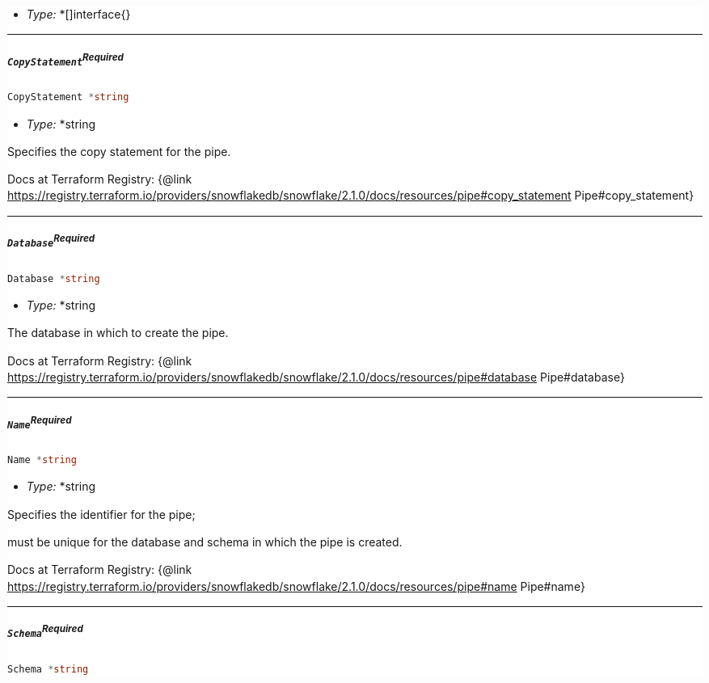 - *Type:* *[]interface{}

---

##### `CopyStatement`<sup>Required</sup> <a name="CopyStatement" id="@cdktf/provider-snowflake.pipe.PipeConfig.property.copyStatement"></a>

```go
CopyStatement *string
```

- *Type:* *string

Specifies the copy statement for the pipe.

Docs at Terraform Registry: {@link https://registry.terraform.io/providers/snowflakedb/snowflake/2.1.0/docs/resources/pipe#copy_statement Pipe#copy_statement}

---

##### `Database`<sup>Required</sup> <a name="Database" id="@cdktf/provider-snowflake.pipe.PipeConfig.property.database"></a>

```go
Database *string
```

- *Type:* *string

The database in which to create the pipe.

Docs at Terraform Registry: {@link https://registry.terraform.io/providers/snowflakedb/snowflake/2.1.0/docs/resources/pipe#database Pipe#database}

---

##### `Name`<sup>Required</sup> <a name="Name" id="@cdktf/provider-snowflake.pipe.PipeConfig.property.name"></a>

```go
Name *string
```

- *Type:* *string

Specifies the identifier for the pipe;

must be unique for the database and schema in which the pipe is created.

Docs at Terraform Registry: {@link https://registry.terraform.io/providers/snowflakedb/snowflake/2.1.0/docs/resources/pipe#name Pipe#name}

---

##### `Schema`<sup>Required</sup> <a name="Schema" id="@cdktf/provider-snowflake.pipe.PipeConfig.property.schema"></a>

```go
Schema *string
```
